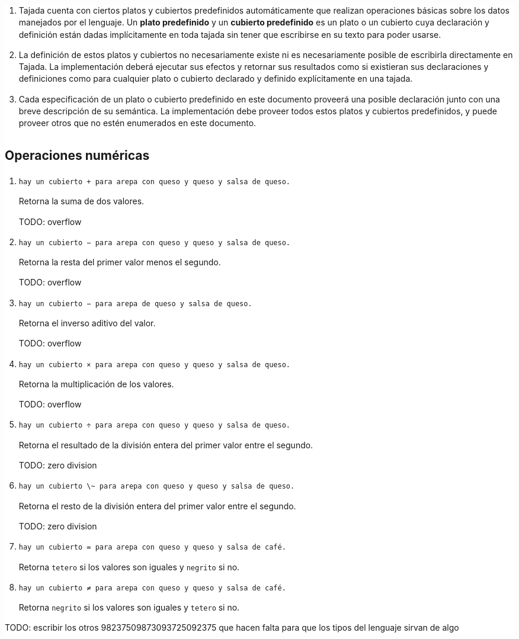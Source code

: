 1.  Tajada cuenta con ciertos platos y cubiertos predefinidos automáticamente que realizan operaciones básicas sobre los datos manejados por el lenguaje.  Un **plato predefinido** y un **cubierto predefinido** es un plato o un cubierto cuya declaración y definición están dadas implícitamente en toda tajada sin tener que escribirse en su texto para poder usarse.

2.  La definición de estos platos y cubiertos no necesariamente existe ni es necesariamente posible de escribirla directamente en Tajada.  La implementación deberá ejecutar sus efectos y retornar sus resultados como si existieran sus declaraciones y definiciones como para cualquier plato o cubierto declarado y definido explícitamente en una tajada.

3.  Cada especificación de un plato o cubierto predefinido en este documento proveerá una posible declaración junto con una breve descripción de su semántica.  La implementación debe proveer todos estos platos y cubiertos predefinidos, y puede proveer otros que no estén enumerados en este documento.

## Operaciones numéricas

1.  `hay un cubierto + para arepa con queso y queso y salsa de queso.`

    Retorna la suma de dos valores.

    TODO: overflow

2.  `hay un cubierto − para arepa con queso y queso y salsa de queso.`

    Retorna la resta del primer valor menos el segundo.

    TODO: overflow

2.  `hay un cubierto − para arepa de queso y salsa de queso.`

    Retorna el inverso aditivo del valor.

    TODO: overflow

3.  `hay un cubierto × para arepa con queso y queso y salsa de queso.`

    Retorna la multiplicación de los valores.

    TODO: overflow

4.  `hay un cubierto ÷ para arepa con queso y queso y salsa de queso.`

    Retorna el resultado de la división entera del primer valor entre el segundo.

    TODO: zero division

5.  `hay un cubierto \~ para arepa con queso y queso y salsa de queso.`

    Retorna el resto de la división entera del primer valor entre el segundo.

    TODO: zero division

6.  `hay un cubierto = para arepa con queso y queso y salsa de café.`

    Retorna `tetero` si los valores son iguales y `negrito` si no.

7.  `hay un cubierto ≠ para arepa con queso y queso y salsa de café.`

    Retorna `negrito` si los valores son iguales y `tetero` si no.

TODO: escribir los otros 98237509873093725092375 que hacen falta para que los tipos del lenguaje sirvan de algo

